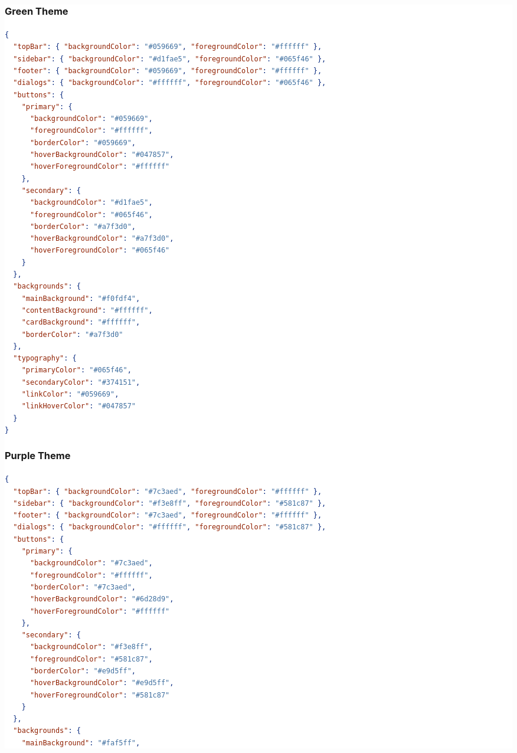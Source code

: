 ### Green Theme
```json
{
  "topBar": { "backgroundColor": "#059669", "foregroundColor": "#ffffff" },
  "sidebar": { "backgroundColor": "#d1fae5", "foregroundColor": "#065f46" },
  "footer": { "backgroundColor": "#059669", "foregroundColor": "#ffffff" },
  "dialogs": { "backgroundColor": "#ffffff", "foregroundColor": "#065f46" },
  "buttons": {
    "primary": {
      "backgroundColor": "#059669",
      "foregroundColor": "#ffffff",
      "borderColor": "#059669",
      "hoverBackgroundColor": "#047857",
      "hoverForegroundColor": "#ffffff"
    },
    "secondary": {
      "backgroundColor": "#d1fae5",
      "foregroundColor": "#065f46",
      "borderColor": "#a7f3d0",
      "hoverBackgroundColor": "#a7f3d0",
      "hoverForegroundColor": "#065f46"
    }
  },
  "backgrounds": {
    "mainBackground": "#f0fdf4",
    "contentBackground": "#ffffff",
    "cardBackground": "#ffffff",
    "borderColor": "#a7f3d0"
  },
  "typography": {
    "primaryColor": "#065f46",
    "secondaryColor": "#374151",
    "linkColor": "#059669",
    "linkHoverColor": "#047857"
  }
}
```

### Purple Theme
```json
{
  "topBar": { "backgroundColor": "#7c3aed", "foregroundColor": "#ffffff" },
  "sidebar": { "backgroundColor": "#f3e8ff", "foregroundColor": "#581c87" },
  "footer": { "backgroundColor": "#7c3aed", "foregroundColor": "#ffffff" },
  "dialogs": { "backgroundColor": "#ffffff", "foregroundColor": "#581c87" },
  "buttons": {
    "primary": {
      "backgroundColor": "#7c3aed",
      "foregroundColor": "#ffffff",
      "borderColor": "#7c3aed",
      "hoverBackgroundColor": "#6d28d9",
      "hoverForegroundColor": "#ffffff"
    },
    "secondary": {
      "backgroundColor": "#f3e8ff",
      "foregroundColor": "#581c87",
      "borderColor": "#e9d5ff",
      "hoverBackgroundColor": "#e9d5ff",
      "hoverForegroundColor": "#581c87"
    }
  },
  "backgrounds": {
    "mainBackground": "#faf5ff",
```